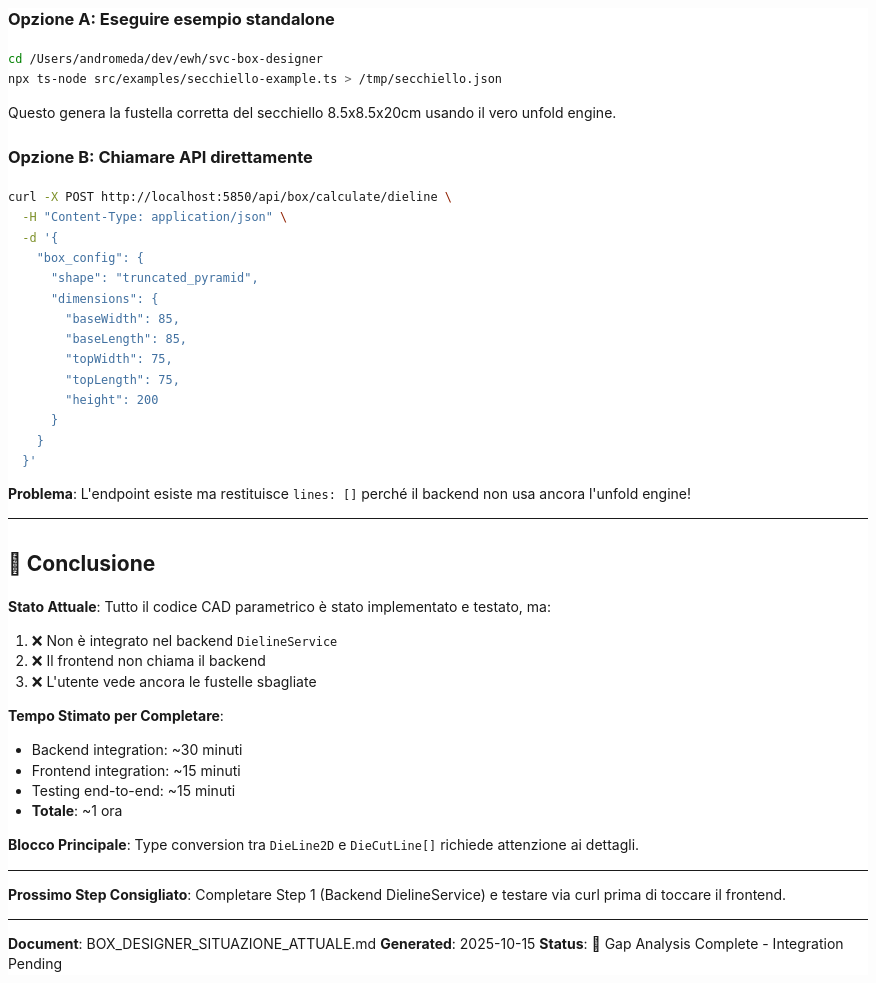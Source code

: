 ### Opzione A: Eseguire esempio standalone
```bash
cd /Users/andromeda/dev/ewh/svc-box-designer
npx ts-node src/examples/secchiello-example.ts > /tmp/secchiello.json
```

Questo genera la fustella corretta del secchiello 8.5x8.5x20cm usando il vero unfold engine.

### Opzione B: Chiamare API direttamente
```bash
curl -X POST http://localhost:5850/api/box/calculate/dieline \
  -H "Content-Type: application/json" \
  -d '{
    "box_config": {
      "shape": "truncated_pyramid",
      "dimensions": {
        "baseWidth": 85,
        "baseLength": 85,
        "topWidth": 75,
        "topLength": 75,
        "height": 200
      }
    }
  }'
```

**Problema**: L'endpoint esiste ma restituisce `lines: []` perché il backend non usa ancora l'unfold engine!

---

## 📝 Conclusione

**Stato Attuale**: Tutto il codice CAD parametrico è stato implementato e testato, ma:
1. ❌ Non è integrato nel backend `DielineService`
2. ❌ Il frontend non chiama il backend
3. ❌ L'utente vede ancora le fustelle sbagliate

**Tempo Stimato per Completare**:
- Backend integration: ~30 minuti
- Frontend integration: ~15 minuti
- Testing end-to-end: ~15 minuti
- **Totale**: ~1 ora

**Blocco Principale**: Type conversion tra `DieLine2D` e `DieCutLine[]` richiede attenzione ai dettagli.

---

**Prossimo Step Consigliato**: Completare Step 1 (Backend DielineService) e testare via curl prima di toccare il frontend.

---

**Document**: BOX_DESIGNER_SITUAZIONE_ATTUALE.md
**Generated**: 2025-10-15
**Status**: 🔴 Gap Analysis Complete - Integration Pending
